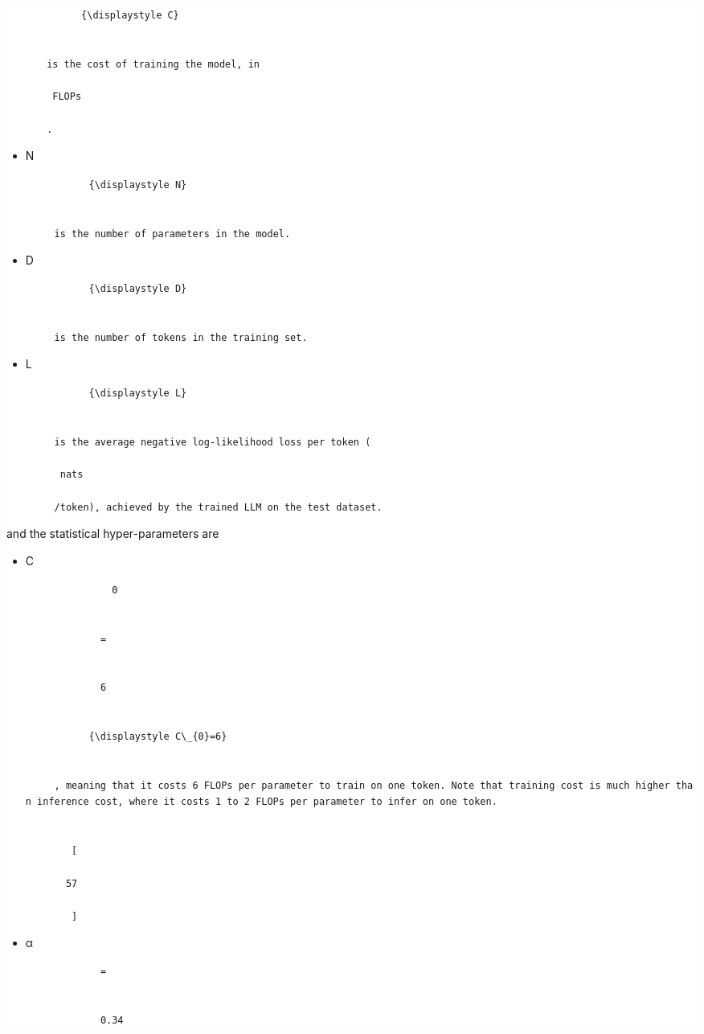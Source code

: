 
                 {\displaystyle C}
                

           is the cost of training the model, in
           
            FLOPs
           
           .
- N
                  

                 {\displaystyle N}
                

           is the number of parameters in the model.
- D
                  

                 {\displaystyle D}
                

           is the number of tokens in the training set.
- L
                  

                 {\displaystyle L}
                

           is the average negative log-likelihood loss per token (
           
            nats
           
           /token), achieved by the trained LLM on the test dataset.

and the statistical hyper-parameters are

- C
                   

                     0
                    

                   =
                  

                   6
                  

                 {\displaystyle C\_{0}=6}
                

           , meaning that it costs 6 FLOPs per parameter to train on one token. Note that training cost is much higher than inference cost, where it costs 1 to 2 FLOPs per parameter to infer on one token.
           

              [
             
             57
             
              ]
- α
                   

                   =
                  

                   0.34
                  